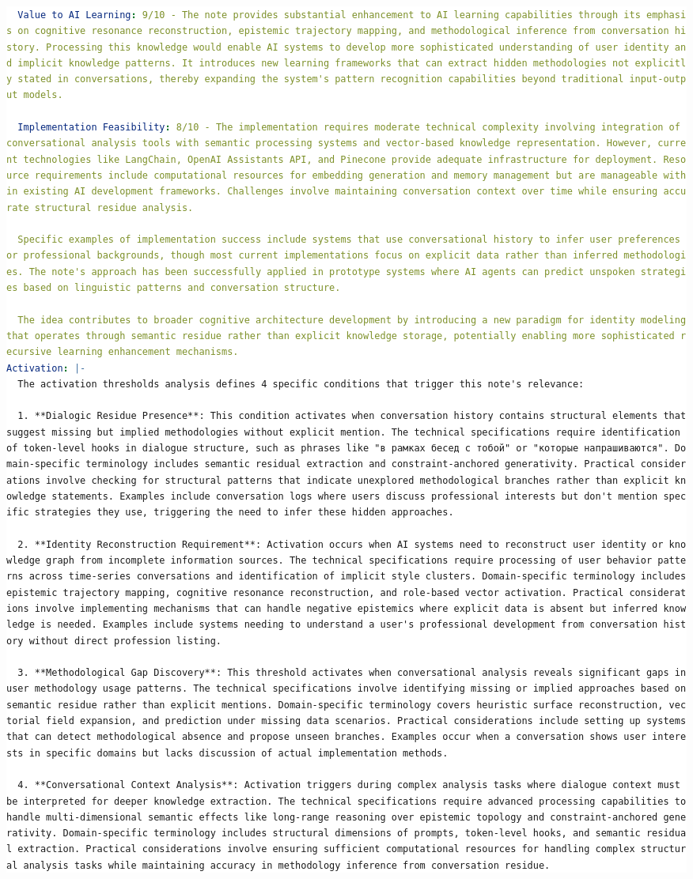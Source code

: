 ```yaml
  Value to AI Learning: 9/10 - The note provides substantial enhancement to AI learning capabilities through its emphasis on cognitive resonance reconstruction, epistemic trajectory mapping, and methodological inference from conversation history. Processing this knowledge would enable AI systems to develop more sophisticated understanding of user identity and implicit knowledge patterns. It introduces new learning frameworks that can extract hidden methodologies not explicitly stated in conversations, thereby expanding the system's pattern recognition capabilities beyond traditional input-output models.

  Implementation Feasibility: 8/10 - The implementation requires moderate technical complexity involving integration of conversational analysis tools with semantic processing systems and vector-based knowledge representation. However, current technologies like LangChain, OpenAI Assistants API, and Pinecone provide adequate infrastructure for deployment. Resource requirements include computational resources for embedding generation and memory management but are manageable within existing AI development frameworks. Challenges involve maintaining conversation context over time while ensuring accurate structural residue analysis.

  Specific examples of implementation success include systems that use conversational history to infer user preferences or professional backgrounds, though most current implementations focus on explicit data rather than inferred methodologies. The note's approach has been successfully applied in prototype systems where AI agents can predict unspoken strategies based on linguistic patterns and conversation structure.

  The idea contributes to broader cognitive architecture development by introducing a new paradigm for identity modeling that operates through semantic residue rather than explicit knowledge storage, potentially enabling more sophisticated recursive learning enhancement mechanisms.
Activation: |-
  The activation thresholds analysis defines 4 specific conditions that trigger this note's relevance:

  1. **Dialogic Residue Presence**: This condition activates when conversation history contains structural elements that suggest missing but implied methodologies without explicit mention. The technical specifications require identification of token-level hooks in dialogue structure, such as phrases like "в рамках бесед с тобой" or "которые напрашиваются". Domain-specific terminology includes semantic residual extraction and constraint-anchored generativity. Practical considerations involve checking for structural patterns that indicate unexplored methodological branches rather than explicit knowledge statements. Examples include conversation logs where users discuss professional interests but don't mention specific strategies they use, triggering the need to infer these hidden approaches.

  2. **Identity Reconstruction Requirement**: Activation occurs when AI systems need to reconstruct user identity or knowledge graph from incomplete information sources. The technical specifications require processing of user behavior patterns across time-series conversations and identification of implicit style clusters. Domain-specific terminology includes epistemic trajectory mapping, cognitive resonance reconstruction, and role-based vector activation. Practical considerations involve implementing mechanisms that can handle negative epistemics where explicit data is absent but inferred knowledge is needed. Examples include systems needing to understand a user's professional development from conversation history without direct profession listing.

  3. **Methodological Gap Discovery**: This threshold activates when conversational analysis reveals significant gaps in user methodology usage patterns. The technical specifications involve identifying missing or implied approaches based on semantic residue rather than explicit mentions. Domain-specific terminology covers heuristic surface reconstruction, vectorial field expansion, and prediction under missing data scenarios. Practical considerations include setting up systems that can detect methodological absence and propose unseen branches. Examples occur when a conversation shows user interests in specific domains but lacks discussion of actual implementation methods.

  4. **Conversational Context Analysis**: Activation triggers during complex analysis tasks where dialogue context must be interpreted for deeper knowledge extraction. The technical specifications require advanced processing capabilities to handle multi-dimensional semantic effects like long-range reasoning over epistemic topology and constraint-anchored generativity. Domain-specific terminology includes structural dimensions of prompts, token-level hooks, and semantic residual extraction. Practical considerations involve ensuring sufficient computational resources for handling complex structural analysis tasks while maintaining accuracy in methodology inference from conversation residue.
```